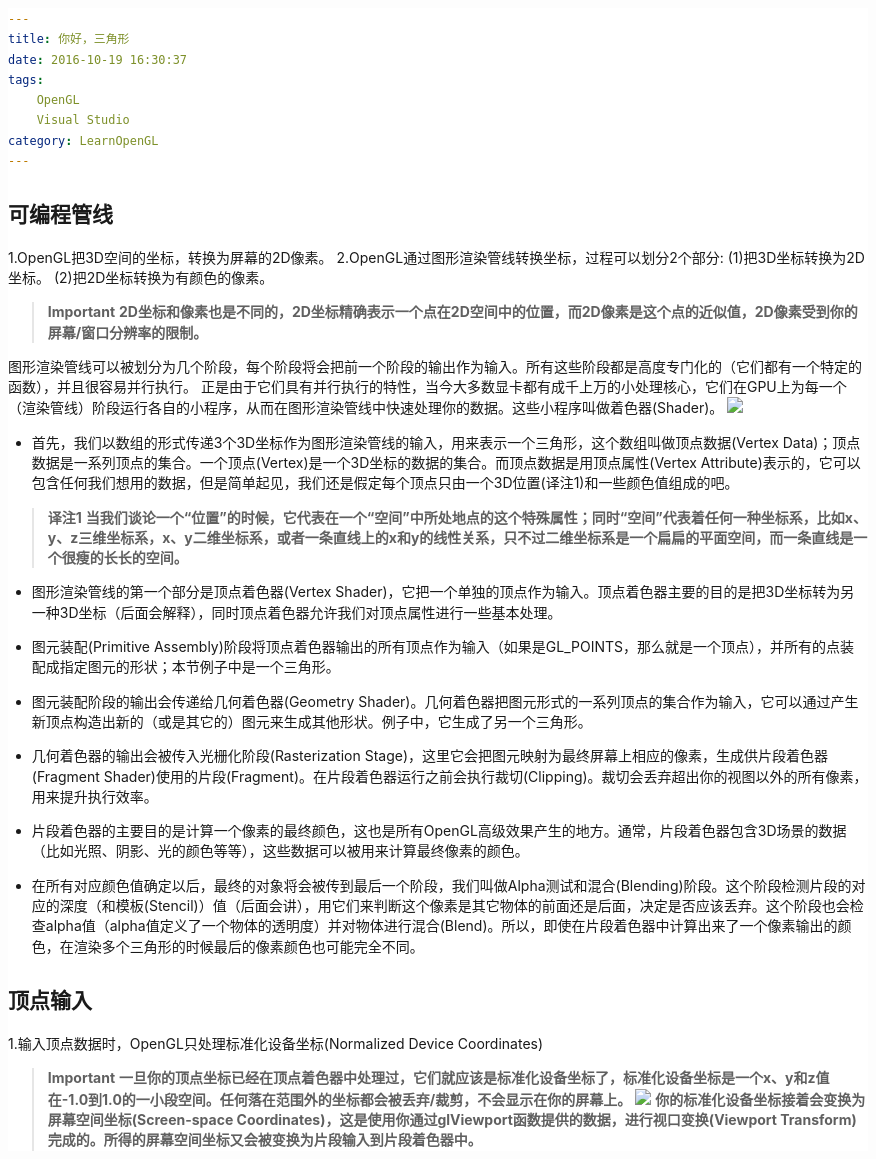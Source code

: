 ```yaml
---
title: 你好，三角形
date: 2016-10-19 16:30:37
tags: 
    OpenGL
    Visual Studio
category: LearnOpenGL
---
```


## 可编程管线
1.OpenGL把3D空间的坐标，转换为屏幕的2D像素。
2.OpenGL通过图形渲染管线转换坐标，过程可以划分2个部分:
(1)把3D坐标转换为2D坐标。
(2)把2D坐标转换为有颜色的像素。

>**Important**
**2D坐标和像素也是不同的，2D坐标精确表示一个点在2D空间中的位置，而2D像素是这个点的近似值，2D像素受到你的屏幕/窗口分辨率的限制。**

图形渲染管线可以被划分为几个阶段，每个阶段将会把前一个阶段的输出作为输入。所有这些阶段都是高度专门化的（它们都有一个特定的函数），并且很容易并行执行。
正是由于它们具有并行执行的特性，当今大多数显卡都有成千上万的小处理核心，它们在GPU上为每一个（渲染管线）阶段运行各自的小程序，从而在图形渲染管线中快速处理你的数据。这些小程序叫做着色器(Shader)。
![](1.png)
*   首先，我们以数组的形式传递3个3D坐标作为图形渲染管线的输入，用来表示一个三角形，这个数组叫做顶点数据(Vertex Data)；顶点数据是一系列顶点的集合。一个顶点(Vertex)是一个3D坐标的数据的集合。而顶点数据是用顶点属性(Vertex Attribute)表示的，它可以包含任何我们想用的数据，但是简单起见，我们还是假定每个顶点只由一个3D位置(译注1)和一些颜色值组成的吧。

>**译注1**
**当我们谈论一个“位置”的时候，它代表在一个“空间”中所处地点的这个特殊属性；同时“空间”代表着任何一种坐标系，比如x、y、z三维坐标系，x、y二维坐标系，或者一条直线上的x和y的线性关系，只不过二维坐标系是一个扁扁的平面空间，而一条直线是一个很瘦的长长的空间。**

*   图形渲染管线的第一个部分是顶点着色器(Vertex Shader)，它把一个单独的顶点作为输入。顶点着色器主要的目的是把3D坐标转为另一种3D坐标（后面会解释），同时顶点着色器允许我们对顶点属性进行一些基本处理。

*   图元装配(Primitive Assembly)阶段将顶点着色器输出的所有顶点作为输入（如果是GL_POINTS，那么就是一个顶点），并所有的点装配成指定图元的形状；本节例子中是一个三角形。

*   图元装配阶段的输出会传递给几何着色器(Geometry Shader)。几何着色器把图元形式的一系列顶点的集合作为输入，它可以通过产生新顶点构造出新的（或是其它的）图元来生成其他形状。例子中，它生成了另一个三角形。

*   几何着色器的输出会被传入光栅化阶段(Rasterization Stage)，这里它会把图元映射为最终屏幕上相应的像素，生成供片段着色器(Fragment Shader)使用的片段(Fragment)。在片段着色器运行之前会执行裁切(Clipping)。裁切会丢弃超出你的视图以外的所有像素，用来提升执行效率。

*   片段着色器的主要目的是计算一个像素的最终颜色，这也是所有OpenGL高级效果产生的地方。通常，片段着色器包含3D场景的数据（比如光照、阴影、光的颜色等等），这些数据可以被用来计算最终像素的颜色。

*   在所有对应颜色值确定以后，最终的对象将会被传到最后一个阶段，我们叫做Alpha测试和混合(Blending)阶段。这个阶段检测片段的对应的深度（和模板(Stencil)）值（后面会讲），用它们来判断这个像素是其它物体的前面还是后面，决定是否应该丢弃。这个阶段也会检查alpha值（alpha值定义了一个物体的透明度）并对物体进行混合(Blend)。所以，即使在片段着色器中计算出来了一个像素输出的颜色，在渲染多个三角形的时候最后的像素颜色也可能完全不同。

## 顶点输入
1.输入顶点数据时，OpenGL只处理标准化设备坐标(Normalized Device Coordinates)
>**Important**
**一旦你的顶点坐标已经在顶点着色器中处理过，它们就应该是标准化设备坐标了，标准化设备坐标是一个x、y和z值在-1.0到1.0的一小段空间。任何落在范围外的坐标都会被丢弃/裁剪，不会显示在你的屏幕上。**
![](2.png)
>**你的标准化设备坐标接着会变换为屏幕空间坐标(Screen-space Coordinates)，这是使用你通过glViewport函数提供的数据，进行视口变换(Viewport Transform)完成的。所得的屏幕空间坐标又会被变换为片段输入到片段着色器中。**
